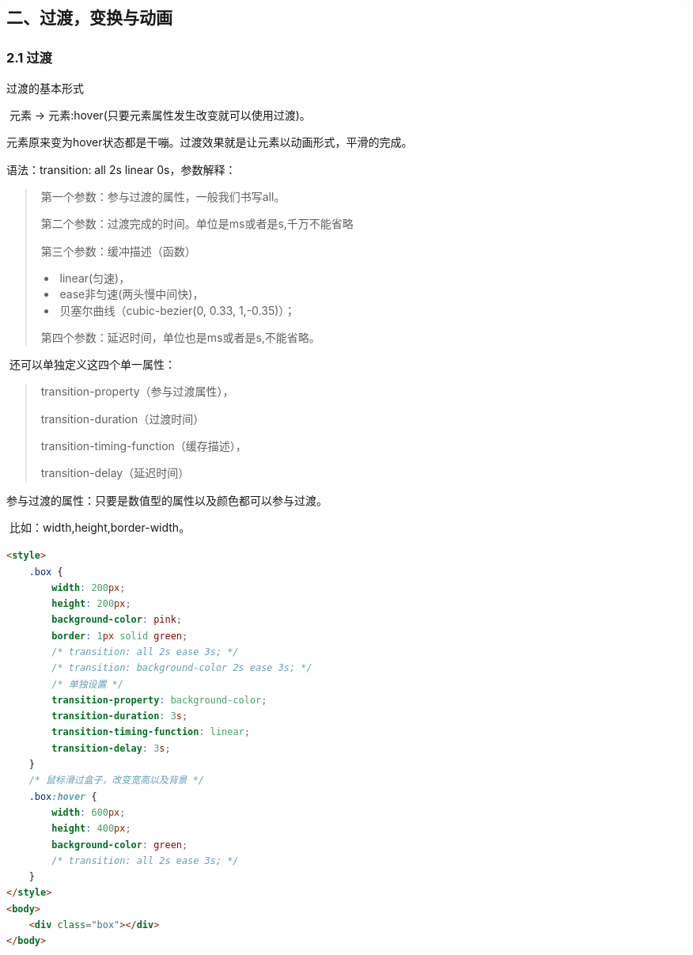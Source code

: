 

## 二、过渡，变换与动画

### 2.1 过渡

过渡的基本形式

​	元素  → 元素:hover(只要元素属性发生改变就可以使用过渡)。

​	元素原来变为hover状态都是干嘣。过渡效果就是让元素以动画形式，平滑的完成。

语法：transition: all 2s linear 0s，参数解释：

> ​		第一个参数：参与过渡的属性，一般我们书写all。
>
> ​		第二个参数：过渡完成的时间。单位是ms或者是s,千万不能省略
>
> ​		第三个参数：缓冲描述（函数）
>
> - ​			linear(匀速)，
> - ​			ease非匀速(两头慢中间快)，
> - ​			贝塞尔曲线（cubic-bezier(0, 0.33, 1,-0.35)）；
>
> ​		第四个参数：延迟时间，单位也是ms或者是s,不能省略。

​	还可以单独定义这四个单一属性：

> ​		transition-property（参与过渡属性），
>
> ​		transition-duration（过渡时间）		
>
> ​		transition-timing-function（缓存描述），
>
> ​		transition-delay（延迟时间）

参与过渡的属性：只要是数值型的属性以及颜色都可以参与过渡。

​	比如：width,height,border-width。

```html
<style>
    .box {
        width: 200px;
        height: 200px;
        background-color: pink;
        border: 1px solid green;
        /* transition: all 2s ease 3s; */
        /* transition: background-color 2s ease 3s; */
        /* 单独设置 */
        transition-property: background-color;
        transition-duration: 3s;
        transition-timing-function: linear;
        transition-delay: 3s;
    }
    /* 鼠标滑过盒子，改变宽高以及背景 */
    .box:hover {
        width: 600px;
        height: 400px;
        background-color: green;
        /* transition: all 2s ease 3s; */
    }
</style>
<body>
    <div class="box"></div>
</body>
```
